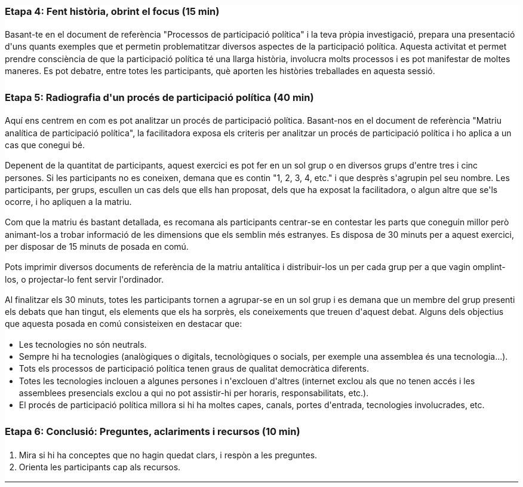 
### Etapa 4: Fent història, obrint el focus (15 min)

Basant-te en el document de referència "Processos de participació política" i la teva pròpia investigació, prepara una presentació d'uns quants exemples que et permetin problematitzar diversos aspectes de la participació política. Aquesta activitat et permet prendre consciència de que la participació política té una llarga història, involucra molts processos i es pot manifestar de moltes maneres. Es pot debatre, entre totes les participants, què aporten les històries treballades en aquesta sessió.


### Etapa 5: Radiografia d'un procés de participació política (40 min)

Aquí ens centrem en com es pot analitzar un procés de participació política. Basant-nos en el document de referència "Matriu analítica de participació política", la facilitadora exposa els criteris per analitzar un procés de participació política i ho aplica a un cas que conegui bé.

Depenent de la quantitat de participants, aquest exercici es pot fer en un sol grup o en diversos grups d'entre tres i cinc persones. Si les participants no es coneixen, demana que es contin "1, 2, 3, 4, etc." i que desprès s'agrupin pel seu nombre. Les participants, per grups, escullen un cas dels que ells han proposat, dels que ha exposat la facilitadora, o algun altre que se'ls ocorre, i ho apliquen a la matriu.

Com que la matriu és bastant detallada, es recomana als participants centrar-se en contestar les parts que coneguin millor però animant-los a trobar informació de les dimensions que els semblin més estranyes. Es disposa de 30 minuts per a aquest exercici, per disposar de 15 minuts de posada en comú.

Pots imprimir diversos documents de referència de la matriu antalítica i distribuir-los un per cada grup per a que vagin omplint-los, o projectar-lo fent servir l'ordinador.

Al finalitzar els 30 minuts, totes les participants tornen a agrupar-se en un sol grup i es demana que un membre del grup presenti els debats que han tingut, els elements que els ha sorprès, els coneixements que treuen d'aquest debat. Alguns dels objectius que aquesta posada en comú consisteixen en destacar que:
- Les tecnologies no són neutrals.
- Sempre hi ha tecnologies (analògiques o digitals, tecnològiques o socials, per exemple una assemblea és una tecnologia...).
- Tots els processos de participació política tenen graus de qualitat democràtica diferents.
- Totes les tecnologies inclouen a algunes persones i n'exclouen d'altres (internet exclou als que no tenen accés i les assemblees presencials exclou a qui no pot assistir-hi per horaris, responsabilitats, etc.).
- El procés de participació política millora si hi ha moltes capes, canals, portes d'entrada, tecnologies involucrades, etc.


### Etapa 6:  Conclusió: Preguntes, aclariments i recursos (10 min)

1. Mira si hi ha conceptes que no hagin quedat clars, i respòn a les preguntes.
2. Orienta les participants cap als recursos.

-------------------------------

